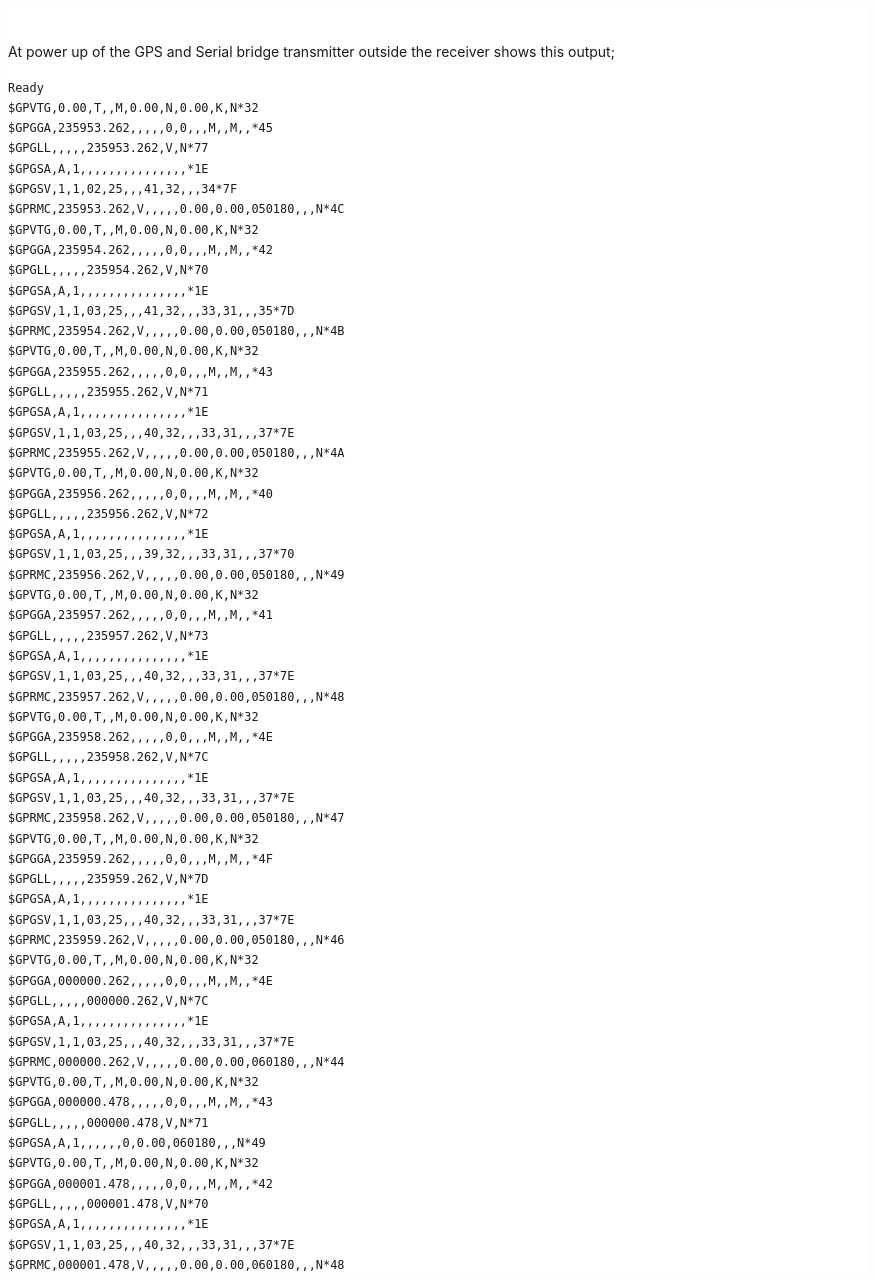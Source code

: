 <br>
 

At power up of the GPS and Serial bridge transmitter outside the receiver shows this output;


    Ready
    $GPVTG,0.00,T,,M,0.00,N,0.00,K,N*32
    $GPGGA,235953.262,,,,,0,0,,,M,,M,,*45
    $GPGLL,,,,,235953.262,V,N*77
    $GPGSA,A,1,,,,,,,,,,,,,,,*1E
    $GPGSV,1,1,02,25,,,41,32,,,34*7F
    $GPRMC,235953.262,V,,,,,0.00,0.00,050180,,,N*4C
    $GPVTG,0.00,T,,M,0.00,N,0.00,K,N*32
    $GPGGA,235954.262,,,,,0,0,,,M,,M,,*42
    $GPGLL,,,,,235954.262,V,N*70
    $GPGSA,A,1,,,,,,,,,,,,,,,*1E
    $GPGSV,1,1,03,25,,,41,32,,,33,31,,,35*7D
    $GPRMC,235954.262,V,,,,,0.00,0.00,050180,,,N*4B
    $GPVTG,0.00,T,,M,0.00,N,0.00,K,N*32
    $GPGGA,235955.262,,,,,0,0,,,M,,M,,*43
    $GPGLL,,,,,235955.262,V,N*71
    $GPGSA,A,1,,,,,,,,,,,,,,,*1E
    $GPGSV,1,1,03,25,,,40,32,,,33,31,,,37*7E
    $GPRMC,235955.262,V,,,,,0.00,0.00,050180,,,N*4A
    $GPVTG,0.00,T,,M,0.00,N,0.00,K,N*32
    $GPGGA,235956.262,,,,,0,0,,,M,,M,,*40
    $GPGLL,,,,,235956.262,V,N*72
    $GPGSA,A,1,,,,,,,,,,,,,,,*1E
    $GPGSV,1,1,03,25,,,39,32,,,33,31,,,37*70
    $GPRMC,235956.262,V,,,,,0.00,0.00,050180,,,N*49
    $GPVTG,0.00,T,,M,0.00,N,0.00,K,N*32
    $GPGGA,235957.262,,,,,0,0,,,M,,M,,*41
    $GPGLL,,,,,235957.262,V,N*73
    $GPGSA,A,1,,,,,,,,,,,,,,,*1E
    $GPGSV,1,1,03,25,,,40,32,,,33,31,,,37*7E
    $GPRMC,235957.262,V,,,,,0.00,0.00,050180,,,N*48
    $GPVTG,0.00,T,,M,0.00,N,0.00,K,N*32
    $GPGGA,235958.262,,,,,0,0,,,M,,M,,*4E
    $GPGLL,,,,,235958.262,V,N*7C
    $GPGSA,A,1,,,,,,,,,,,,,,,*1E
    $GPGSV,1,1,03,25,,,40,32,,,33,31,,,37*7E
    $GPRMC,235958.262,V,,,,,0.00,0.00,050180,,,N*47
    $GPVTG,0.00,T,,M,0.00,N,0.00,K,N*32
    $GPGGA,235959.262,,,,,0,0,,,M,,M,,*4F
    $GPGLL,,,,,235959.262,V,N*7D
    $GPGSA,A,1,,,,,,,,,,,,,,,*1E
    $GPGSV,1,1,03,25,,,40,32,,,33,31,,,37*7E
    $GPRMC,235959.262,V,,,,,0.00,0.00,050180,,,N*46
    $GPVTG,0.00,T,,M,0.00,N,0.00,K,N*32
    $GPGGA,000000.262,,,,,0,0,,,M,,M,,*4E
    $GPGLL,,,,,000000.262,V,N*7C
    $GPGSA,A,1,,,,,,,,,,,,,,,*1E
    $GPGSV,1,1,03,25,,,40,32,,,33,31,,,37*7E
    $GPRMC,000000.262,V,,,,,0.00,0.00,060180,,,N*44
    $GPVTG,0.00,T,,M,0.00,N,0.00,K,N*32
    $GPGGA,000000.478,,,,,0,0,,,M,,M,,*43
    $GPGLL,,,,,000000.478,V,N*71
    $GPGSA,A,1,,,,,,0,0.00,060180,,,N*49
    $GPVTG,0.00,T,,M,0.00,N,0.00,K,N*32
    $GPGGA,000001.478,,,,,0,0,,,M,,M,,*42
    $GPGLL,,,,,000001.478,V,N*70
    $GPGSA,A,1,,,,,,,,,,,,,,,*1E
    $GPGSV,1,1,03,25,,,40,32,,,33,31,,,37*7E
    $GPRMC,000001.478,V,,,,,0.00,0.00,060180,,,N*48